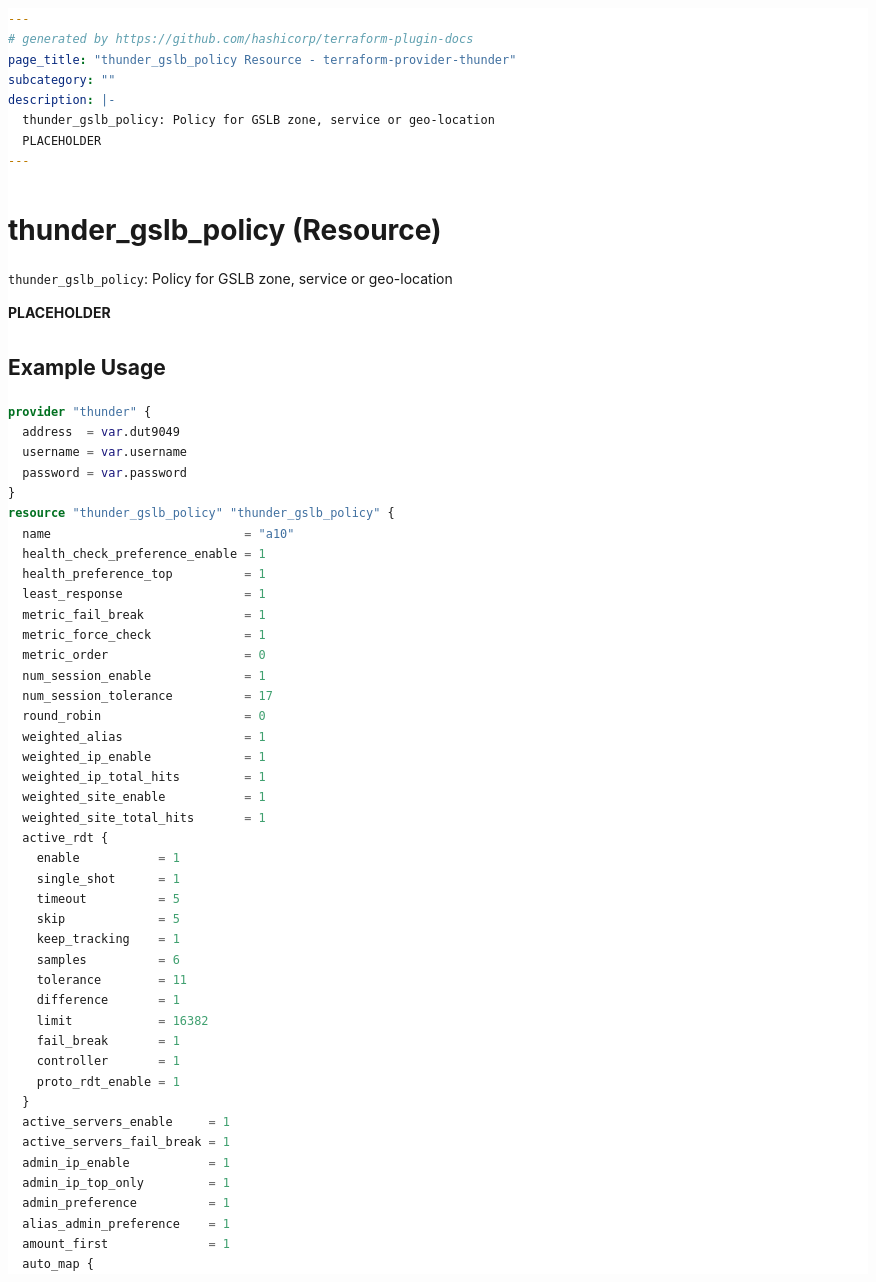 ```yaml
---
# generated by https://github.com/hashicorp/terraform-plugin-docs
page_title: "thunder_gslb_policy Resource - terraform-provider-thunder"
subcategory: ""
description: |-
  thunder_gslb_policy: Policy for GSLB zone, service or geo-location
  PLACEHOLDER
---
```


# thunder_gslb_policy (Resource)

`thunder_gslb_policy`: Policy for GSLB zone, service or geo-location

__PLACEHOLDER__

## Example Usage

```terraform
provider "thunder" {
  address  = var.dut9049
  username = var.username
  password = var.password
}
resource "thunder_gslb_policy" "thunder_gslb_policy" {
  name                           = "a10"
  health_check_preference_enable = 1
  health_preference_top          = 1
  least_response                 = 1
  metric_fail_break              = 1
  metric_force_check             = 1
  metric_order                   = 0
  num_session_enable             = 1
  num_session_tolerance          = 17
  round_robin                    = 0
  weighted_alias                 = 1
  weighted_ip_enable             = 1
  weighted_ip_total_hits         = 1
  weighted_site_enable           = 1
  weighted_site_total_hits       = 1
  active_rdt {
    enable           = 1
    single_shot      = 1
    timeout          = 5
    skip             = 5
    keep_tracking    = 1
    samples          = 6
    tolerance        = 11
    difference       = 1
    limit            = 16382
    fail_break       = 1
    controller       = 1
    proto_rdt_enable = 1
  }
  active_servers_enable     = 1
  active_servers_fail_break = 1
  admin_ip_enable           = 1
  admin_ip_top_only         = 1
  admin_preference          = 1
  alias_admin_preference    = 1
  amount_first              = 1
  auto_map {
```